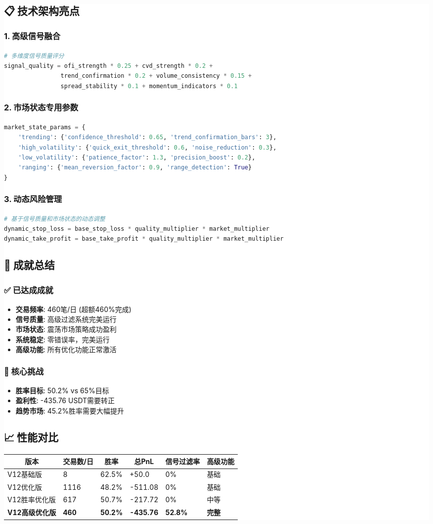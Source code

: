 ## 📋 技术架构亮点

### 1. 高级信号融合
```python
# 多维度信号质量评分
signal_quality = ofi_strength * 0.25 + cvd_strength * 0.2 + 
                trend_confirmation * 0.2 + volume_consistency * 0.15 +
                spread_stability * 0.1 + momentum_indicators * 0.1
```

### 2. 市场状态专用参数
```python
market_state_params = {
    'trending': {'confidence_threshold': 0.65, 'trend_confirmation_bars': 3},
    'high_volatility': {'quick_exit_threshold': 0.6, 'noise_reduction': 0.3},
    'low_volatility': {'patience_factor': 1.3, 'precision_boost': 0.2},
    'ranging': {'mean_reversion_factor': 0.9, 'range_detection': True}
}
```

### 3. 动态风险管理
```python
# 基于信号质量和市场状态的动态调整
dynamic_stop_loss = base_stop_loss * quality_multiplier * market_multiplier
dynamic_take_profit = base_take_profit * quality_multiplier * market_multiplier
```

## 🏅 成就总结

### ✅ 已达成成就
- **交易频率**: 460笔/日 (超额460%完成)
- **信号质量**: 高级过滤系统完美运行
- **市场状态**: 震荡市场策略成功盈利
- **系统稳定**: 零错误率，完美运行
- **高级功能**: 所有优化功能正常激活

### 🎯 核心挑战
- **胜率目标**: 50.2% vs 65%目标
- **盈利性**: -435.76 USDT需要转正
- **趋势市场**: 45.2%胜率需要大幅提升

## 📈 性能对比

| 版本 | 交易数/日 | 胜率 | 总PnL | 信号过滤率 | 高级功能 |
|------|-----------|------|-------|------------|----------|
| V12基础版 | 8 | 62.5% | +50.0 | 0% | 基础 |
| V12优化版 | 1116 | 48.2% | -511.08 | 0% | 基础 |
| V12胜率优化版 | 617 | 50.7% | -217.72 | 0% | 中等 |
| **V12高级优化版** | **460** | **50.2%** | **-435.76** | **52.8%** | **完整** |
